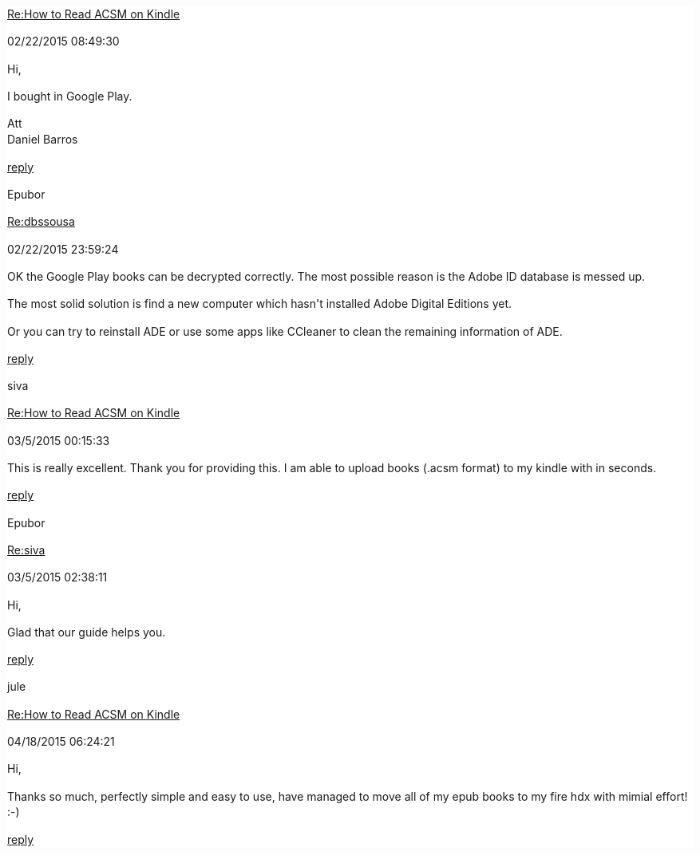 [Re:How to Read ACSM on Kindle](https://tools.techidaily.com/epubor/products/)

02/22/2015 08:49:30

Hi,

 I bought in Google Play.

 Att  
 Daniel Barros

[reply](https://tools.techidaily.com/epubor/products/) 

Epubor

[Re:dbssousa](https://tools.techidaily.com/epubor/products/)

02/22/2015 23:59:24

OK the Google Play books can be decrypted correctly. The most possible reason is the Adobe ID database is messed up.

 The most solid solution is find a new computer which hasn't installed Adobe Digital Editions yet.

 Or you can try to reinstall ADE or use some apps like CCleaner to clean the remaining information of ADE.

[reply](https://tools.techidaily.com/epubor/products/) 

siva

[Re:How to Read ACSM on Kindle](https://tools.techidaily.com/epubor/products/)

03/5/2015 00:15:33

This is really excellent. Thank you for providing this. I am able to upload books (.acsm format) to my kindle with in seconds.

[reply](https://tools.techidaily.com/epubor/products/) 

Epubor

[Re:siva](https://tools.techidaily.com/epubor/products/)

03/5/2015 02:38:11

Hi,

 Glad that our guide helps you.

[reply](https://tools.techidaily.com/epubor/products/) 

jule

[Re:How to Read ACSM on Kindle](https://tools.techidaily.com/epubor/products/)

04/18/2015 06:24:21

Hi,

 Thanks so much, perfectly simple and easy to use, have managed to move all of my epub books to my fire hdx with mimial effort! :-)

[reply](https://tools.techidaily.com/epubor/products/) 
